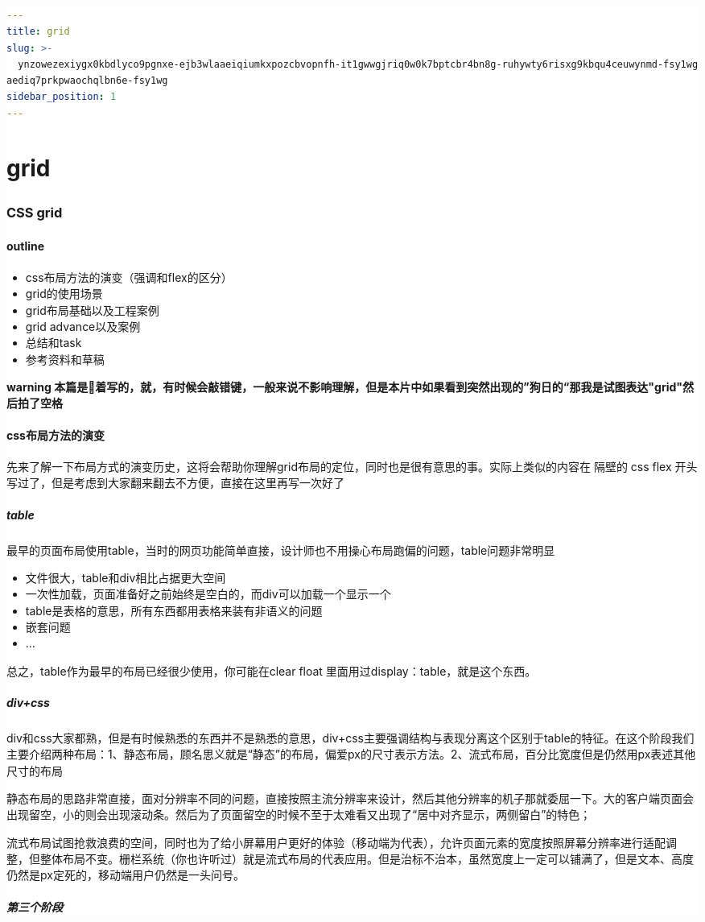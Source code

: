 ```yaml
---
title: grid
slug: >-
  ynzowezexiygx0kbdlyco9pgnxe-ejb3wlaaeiqiumkxpozcbvopnfh-it1gwwgjriq0w0k7bptcbr4bn8g-ruhywty6risxg9kbqu4ceuwynmd-fsy1wgaediq7prkpwaochqlbn6e-fsy1wg
sidebar_position: 1
---
```



# grid

### <b>CSS grid</b>

#### <b>outline</b>

- css布局方法的演变（强调和flex的区分）
- grid的使用场景
- grid布局基础以及工程案例
- grid advance以及案例
- 总结和task
- 参考资料和草稿

<b>warning 本篇是🐏着写的，就，有时候会敲错键，一般来说不影响理解，但是本片中如果看到突然出现的”狗日的“那我是试图表达"grid"然后拍了空格</b>

#### <b>css布局方法的演变</b>

先来了解一下布局方式的演变历史，这将会帮助你理解grid布局的定位，同时也是很有意思的事。实际上类似的内容在 隔壁的 css flex 开头写过了，但是考虑到大家翻来翻去不方便，直接在这里再写一次好了

##### <b>table</b>

最早的页面布局使用table，当时的网页功能简单直接，设计师也不用操心布局跑偏的问题，table问题非常明显

- 文件很大，table和div相比占据更大空间
- 一次性加载，页面准备好之前始终是空白的，而div可以加载一个显示一个
- table是表格的意思，所有东西都用表格来装有非语义的问题
- 嵌套问题
- ...

总之，table作为最早的布局已经很少使用，你可能在clear float 里面用过display：table，就是这个东西。

##### <b>div+css</b>

div和css大家都熟，但是有时候熟悉的东西并不是熟悉的意思，div+css主要强调结构与表现分离这个区别于table的特征。在这个阶段我们主要介绍两种布局：1、静态布局，顾名思义就是“静态”的布局，偏爱px的尺寸表示方法。2、流式布局，百分比宽度但是仍然用px表述其他尺寸的布局

静态布局的思路非常直接，面对分辨率不同的问题，直接按照主流分辨率来设计，然后其他分辨率的机子那就委屈一下。大的客户端页面会出现留空，小的则会出现滚动条。然后为了页面留空的时候不至于太难看又出现了“居中对齐显示，两侧留白”的特色；

流式布局试图抢救浪费的空间，同时也为了给小屏幕用户更好的体验（移动端为代表），允许页面元素的宽度按照屏幕分辨率进行适配调整，但整体布局不变。栅栏系统（你也许听过）就是流式布局的代表应用。但是治标不治本，虽然宽度上一定可以铺满了，但是文本、高度仍然是px定死的，移动端用户仍然是一头问号。

##### <b>第三个阶段</b>
